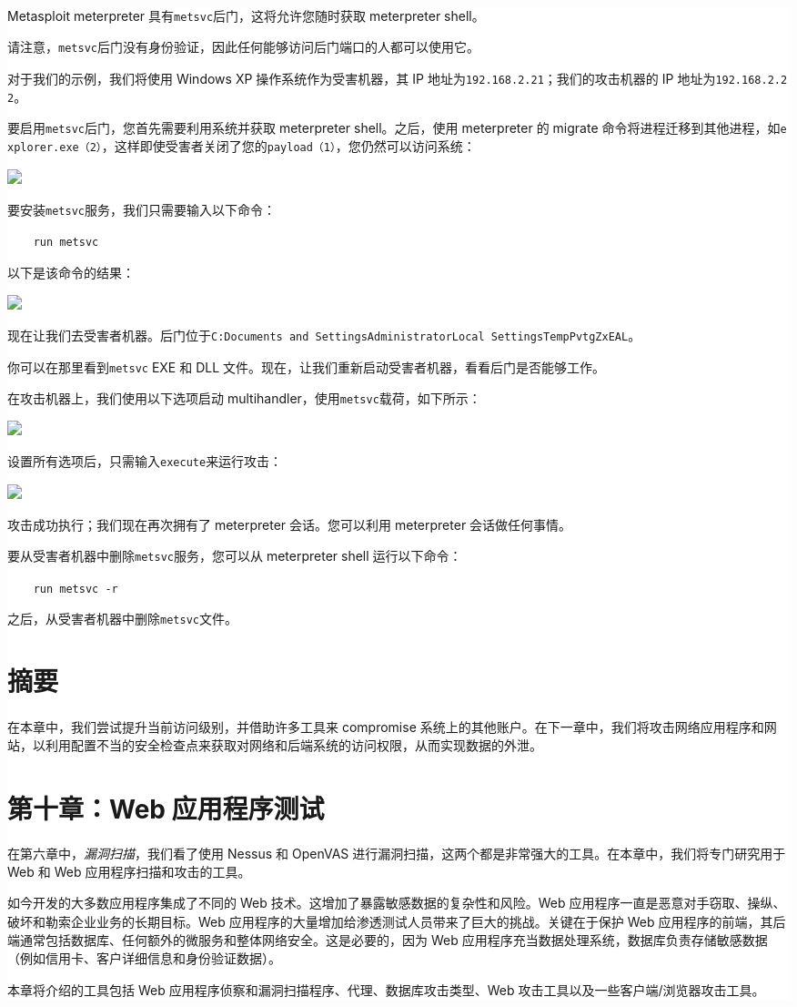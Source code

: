Metasploit meterpreter 具有`metsvc`后门，这将允许您随时获取 meterpreter shell。

请注意，`metsvc`后门没有身份验证，因此任何能够访问后门端口的人都可以使用它。

对于我们的示例，我们将使用 Windows XP 操作系统作为受害机器，其 IP 地址为`192.168.2.21`；我们的攻击机器的 IP 地址为`192.168.2.22`。

要启用`metsvc`后门，您首先需要利用系统并获取 meterpreter shell。之后，使用 meterpreter 的 migrate 命令将进程迁移到其他进程，如`explorer.exe（2）`，这样即使受害者关闭了您的`payload（1）`，您仍然可以访问系统：

![](https://github.com/OpenDocCN/freelearn-kali-zh/raw/master/docs/kali18-asr-sec-pentest/img/d6bbeb7b-9637-4e6d-bf0c-5ebb6f69a646.png)

要安装`metsvc`服务，我们只需要输入以下命令：

```
    run metsvc  
```

以下是该命令的结果：

![](https://github.com/OpenDocCN/freelearn-kali-zh/raw/master/docs/kali18-asr-sec-pentest/img/2e4d9f20-1776-466f-99aa-af126cede739.png)

现在让我们去受害者机器。后门位于`C:Documents and SettingsAdministratorLocal SettingsTempPvtgZxEAL`。

你可以在那里看到`metsvc` EXE 和 DLL 文件。现在，让我们重新启动受害者机器，看看后门是否能够工作。

在攻击机器上，我们使用以下选项启动 multihandler，使用`metsvc`载荷，如下所示：

![](https://github.com/OpenDocCN/freelearn-kali-zh/raw/master/docs/kali18-asr-sec-pentest/img/c96383e6-e320-41ac-bfbf-b6b83cb9a81b.png)

设置所有选项后，只需输入`execute`来运行攻击：

![](https://github.com/OpenDocCN/freelearn-kali-zh/raw/master/docs/kali18-asr-sec-pentest/img/ef3c4727-2d7d-45a5-9b05-f9414916cf8f.png)

攻击成功执行；我们现在再次拥有了 meterpreter 会话。您可以利用 meterpreter 会话做任何事情。

要从受害者机器中删除`metsvc`服务，您可以从 meterpreter shell 运行以下命令：

```
    run metsvc -r  
```

之后，从受害者机器中删除`metsvc`文件。

# 摘要

在本章中，我们尝试提升当前访问级别，并借助许多工具来 compromise 系统上的其他账户。在下一章中，我们将攻击网络应用程序和网站，以利用配置不当的安全检查点来获取对网络和后端系统的访问权限，从而实现数据的外泄。


# 第十章：Web 应用程序测试

在第六章中，*漏洞扫描*，我们看了使用 Nessus 和 OpenVAS 进行漏洞扫描，这两个都是非常强大的工具。在本章中，我们将专门研究用于 Web 和 Web 应用程序扫描和攻击的工具。

如今开发的大多数应用程序集成了不同的 Web 技术。这增加了暴露敏感数据的复杂性和风险。Web 应用程序一直是恶意对手窃取、操纵、破坏和勒索企业业务的长期目标。Web 应用程序的大量增加给渗透测试人员带来了巨大的挑战。关键在于保护 Web 应用程序的前端，其后端通常包括数据库、任何额外的微服务和整体网络安全。这是必要的，因为 Web 应用程序充当数据处理系统，数据库负责存储敏感数据（例如信用卡、客户详细信息和身份验证数据）。

本章将介绍的工具包括 Web 应用程序侦察和漏洞扫描程序、代理、数据库攻击类型、Web 攻击工具以及一些客户端/浏览器攻击工具。

